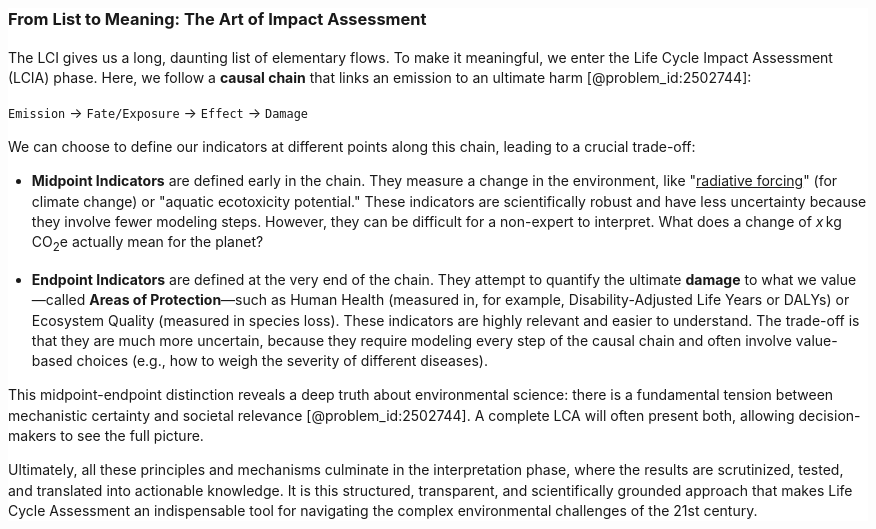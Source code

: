 ### From List to Meaning: The Art of Impact Assessment

The LCI gives us a long, daunting list of elementary flows. To make it meaningful, we enter the Life Cycle Impact Assessment (LCIA) phase. Here, we follow a **causal chain** that links an emission to an ultimate harm [@problem_id:2502744]:

`Emission` $\rightarrow$ `Fate/Exposure` $\rightarrow$ `Effect` $\rightarrow$ `Damage`

We can choose to define our indicators at different points along this chain, leading to a crucial trade-off:

*   **Midpoint Indicators** are defined early in the chain. They measure a change in the environment, like "[radiative forcing](@article_id:154795)" (for climate change) or "aquatic ecotoxicity potential." These indicators are scientifically robust and have less uncertainty because they involve fewer modeling steps. However, they can be difficult for a non-expert to interpret. What does a change of $x\,\mathrm{kg\,CO_2e}$ actually mean for the planet?

*   **Endpoint Indicators** are defined at the very end of the chain. They attempt to quantify the ultimate **damage** to what we value—called **Areas of Protection**—such as Human Health (measured in, for example, Disability-Adjusted Life Years or DALYs) or Ecosystem Quality (measured in species loss). These indicators are highly relevant and easier to understand. The trade-off is that they are much more uncertain, because they require modeling every step of the causal chain and often involve value-based choices (e.g., how to weigh the severity of different diseases).

This midpoint-endpoint distinction reveals a deep truth about environmental science: there is a fundamental tension between mechanistic certainty and societal relevance [@problem_id:2502744]. A complete LCA will often present both, allowing decision-makers to see the full picture.

Ultimately, all these principles and mechanisms culminate in the interpretation phase, where the results are scrutinized, tested, and translated into actionable knowledge. It is this structured, transparent, and scientifically grounded approach that makes Life Cycle Assessment an indispensable tool for navigating the complex environmental challenges of the 21st century.